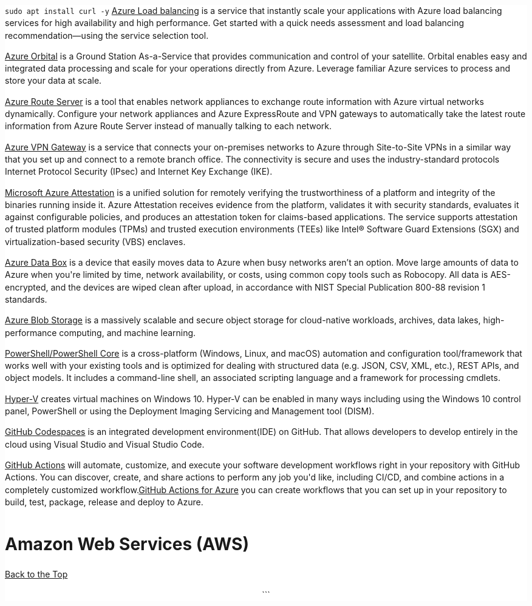 ```sudo apt install curl -y```
[Azure Load balancing](https://azure.microsoft.com/en-us/products/azure-load-balancing/) is a service that instantly scale your applications with Azure load balancing services for high availability and high performance. Get started with a quick needs assessment and load balancing recommendation—using the service selection tool.

[Azure Orbital](https://azure.microsoft.com/en-us/services/orbital/) is a Ground Station As-a-Service that provides communication and control of your satellite. Orbital enables easy and integrated data processing and scale for your operations directly from Azure. Leverage familiar Azure services to process and store your data at scale.

[Azure Route Server](https://azure.microsoft.com/en-us/services/route-server/) is a tool that enables network appliances to exchange route information with Azure virtual networks dynamically. Configure your network appliances and Azure ExpressRoute and VPN gateways to automatically take the latest route information from Azure Route Server instead of manually talking to each network.

[Azure VPN Gateway](https://azure.microsoft.com/en-us/services/vpn-gateway/) is a service that connects your on-premises networks to Azure through Site-to-Site VPNs in a similar way that you set up and connect to a remote branch office. The connectivity is secure and uses the industry-standard protocols Internet Protocol Security (IPsec) and Internet Key Exchange (IKE).

[Microsoft Azure Attestation](https://azure.microsoft.com/en-us/services/azure-attestation/) is a unified solution for remotely verifying the trustworthiness of a platform and integrity of the binaries running inside it. Azure Attestation receives evidence from the platform, validates it with security standards, evaluates it against configurable policies, and produces an attestation token for claims-based applications. The service supports attestation of trusted platform modules (TPMs) and trusted execution environments (TEEs) like Intel® Software Guard Extensions (SGX) and virtualization-based security (VBS) enclaves.

[Azure Data Box](https://azure.microsoft.com/en-us/services/databox/) is a device that easily moves data to Azure when busy networks aren’t an option. Move large amounts of data to Azure when you're limited by time, network availability, or costs, using common copy tools such as Robocopy. All data is AES-encrypted, and the devices are wiped clean after upload, in accordance with NIST Special Publication 800-88 revision 1 standards.

[Azure Blob Storage](https://azure.microsoft.com/en-us/services/storage/blobs/) is a massively scalable and secure object storage for cloud-native workloads, archives, data lakes, high-performance computing, and machine learning.

[PowerShell/PowerShell Core](https://docs.microsoft.com/en-us/powershell/) is a cross-platform (Windows, Linux, and macOS) automation and configuration tool/framework that works well with your existing tools and is optimized for dealing with structured data (e.g. JSON, CSV, XML, etc.), REST APIs, and object models. It includes a command-line shell, an associated scripting language and a framework for processing cmdlets.

[Hyper-V](https://docs.microsoft.com/en-us/virtualization/hyper-v-on-windows/) creates virtual machines on Windows 10. Hyper-V can be enabled in many ways including using the Windows 10 control panel, PowerShell or using the Deployment Imaging Servicing and Management tool (DISM).

[GitHub Codespaces](https://docs.github.com/en/free-pro-team@latest/github/developing-online-with-codespaces) is an integrated development environment(IDE) on GitHub. That allows developers to develop entirely in the cloud using Visual Studio and Visual Studio Code.

[GitHub Actions](https://docs.github.com/en/actions) will automate, customize, and execute your software development workflows right in your repository with GitHub Actions. You can discover, create, and share actions to perform any job you'd like, including CI/CD, and combine actions in a completely customized workflow.[GitHub Actions for Azure](https://docs.microsoft.com/en-us/azure/developer/github/github-actions) you can create workflows that you can set up in your repository to build, test, package, release and deploy to Azure.

# Amazon Web Services (AWS)
[Back to the Top](https://github.com/mikeroyal/WireGuard-Guide#table-of-contents)

<p align="center">
```